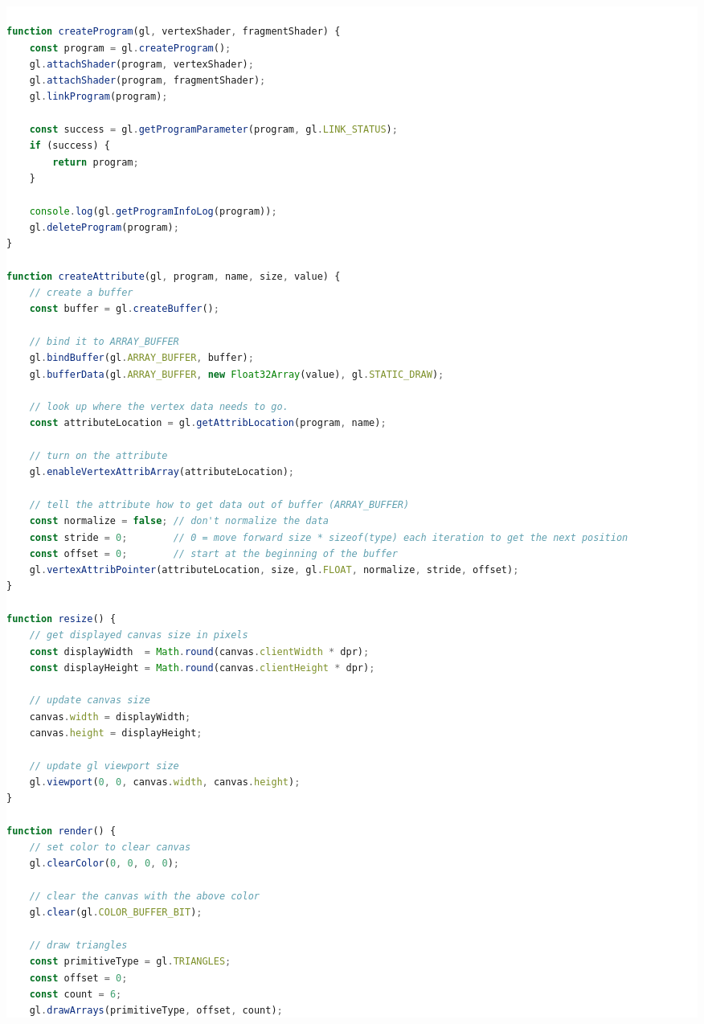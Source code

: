 ```js

function createProgram(gl, vertexShader, fragmentShader) {
    const program = gl.createProgram();
    gl.attachShader(program, vertexShader);
    gl.attachShader(program, fragmentShader);
    gl.linkProgram(program);

    const success = gl.getProgramParameter(program, gl.LINK_STATUS);
    if (success) {
        return program;
    }

    console.log(gl.getProgramInfoLog(program));
    gl.deleteProgram(program);
}

function createAttribute(gl, program, name, size, value) {
    // create a buffer
    const buffer = gl.createBuffer();

    // bind it to ARRAY_BUFFER
    gl.bindBuffer(gl.ARRAY_BUFFER, buffer);
    gl.bufferData(gl.ARRAY_BUFFER, new Float32Array(value), gl.STATIC_DRAW);

    // look up where the vertex data needs to go.
    const attributeLocation = gl.getAttribLocation(program, name);

    // turn on the attribute
    gl.enableVertexAttribArray(attributeLocation);

    // tell the attribute how to get data out of buffer (ARRAY_BUFFER)
    const normalize = false; // don't normalize the data
    const stride = 0;        // 0 = move forward size * sizeof(type) each iteration to get the next position
    const offset = 0;        // start at the beginning of the buffer
    gl.vertexAttribPointer(attributeLocation, size, gl.FLOAT, normalize, stride, offset);
}

function resize() {
    // get displayed canvas size in pixels
    const displayWidth  = Math.round(canvas.clientWidth * dpr);
    const displayHeight = Math.round(canvas.clientHeight * dpr);

    // update canvas size
    canvas.width = displayWidth;
    canvas.height = displayHeight;

    // update gl viewport size
    gl.viewport(0, 0, canvas.width, canvas.height);
}

function render() {
    // set color to clear canvas
    gl.clearColor(0, 0, 0, 0);

    // clear the canvas with the above color
    gl.clear(gl.COLOR_BUFFER_BIT);

    // draw triangles
    const primitiveType = gl.TRIANGLES;
    const offset = 0;
    const count = 6;
    gl.drawArrays(primitiveType, offset, count);
```